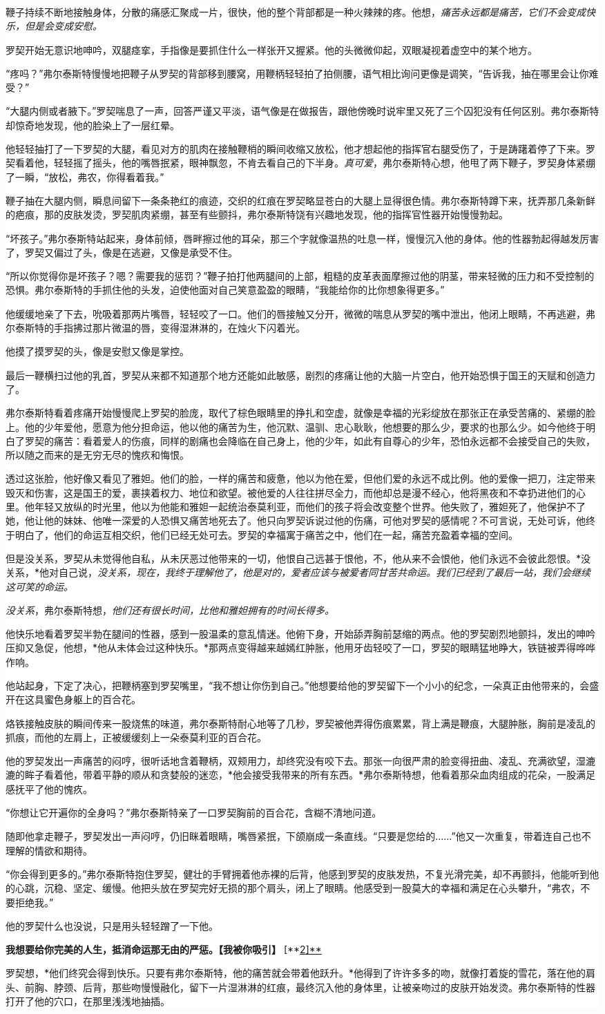 鞭子持续不断地接触身体，分散的痛感汇聚成一片，很快，他的整个背部都是一种火辣辣的疼。他想，*痛苦永远都是痛苦，它们不会变成快乐，但是会变成安慰。*

罗契开始无意识地呻吟，双腿痉挛，手指像是要抓住什么一样张开又握紧。他的头微微仰起，双眼凝视着虚空中的某个地方。

“疼吗？”弗尔泰斯特慢慢地把鞭子从罗契的背部移到腰窝，用鞭柄轻轻拍了拍侧腰，语气相比询问更像是调笑，“告诉我，抽在哪里会让你难受？”

“大腿内侧或者腋下。”罗契喘息了一声，回答严谨又平淡，语气像是在做报告，跟他傍晚时说牢里又死了三个囚犯没有任何区别。弗尔泰斯特却惊奇地发现，他的脸染上了一层红晕。

他轻轻抽打了一下罗契的大腿，看见对方的肌肉在接触鞭梢的瞬间收缩又放松，他才想起他的指挥官右腿受伤了，于是踌躇着停了下来。罗契看着他，轻轻摇了摇头，他的嘴唇抿紧，眼神飘忽，不肯去看自己的下半身。*真可爱*，弗尔泰斯特心想，他甩了两下鞭子，罗契身体紧绷了一瞬，“放松，弗农，你得看着我。”

鞭子抽在大腿内侧，瞬息间留下一条条艳红的痕迹，交织的红痕在罗契略显苍白的大腿上显得很色情。弗尔泰斯特蹲下来，抚弄那几条新鲜的疤痕，那的皮肤发烫，罗契肌肉紧绷，甚至有些颤抖，弗尔泰斯特饶有兴趣地发现，他的指挥官性器开始慢慢勃起。

“坏孩子。”弗尔泰斯特站起来，身体前倾，唇畔擦过他的耳朵，那三个字就像温热的吐息一样，慢慢沉入他的身体。他的性器勃起得越发厉害了，罗契又偏过了头，像是在逃避，又像是承受不住。

“所以你觉得你是坏孩子？嗯？需要我的惩罚？”鞭子拍打他两腿间的上部，粗糙的皮革表面摩擦过他的阴茎，带来轻微的压力和不受控制的恐惧。弗尔泰斯特的手抓住他的头发，迫使他面对自己笑意盈盈的眼睛，“我能给你的比你想象得更多。”

他缓缓地亲了下去，吮吸着那两片嘴唇，轻轻咬了一口。他们的唇接触又分开，微微的喘息从罗契的嘴中泄出，他闭上眼睛，不再逃避，弗尔泰斯特的手指拂过那片微温的唇，变得湿淋淋的，在烛火下闪着光。

他摸了摸罗契的头，像是安慰又像是掌控。

最后一鞭横扫过他的乳首，罗契从来都不知道那个地方还能如此敏感，剧烈的疼痛让他的大脑一片空白，他开始恐惧于国王的天赋和创造力了。

弗尔泰斯特看着疼痛开始慢慢爬上罗契的脸庞，取代了棕色眼睛里的挣扎和空虚，就像是幸福的光彩绽放在那张正在承受苦痛的、紧绷的脸上。他的少年爱他，愿意为他分担命运，他以他的痛苦为生，他沉默、温驯、忠心耿耿，他想要的那么少，要求的也那么少。如今他终于明白了罗契的痛苦：看着爱人的伤痕，同样的剧痛也会降临在自己身上，他的少年，如此有自尊心的少年，恐怕永远都不会接受自己的失败，所以随之而来的是无穷无尽的愧疚和悔恨。

透过这张脸，他好像又看见了雅妲。他们的脸，一样的痛苦和疲惫，他以为他在爱，但他们爱的永远不成比例。他的爱像一把刀，注定带来毁灭和伤害，这是国王的爱，裹挟着权力、地位和欲望。被他爱的人往往拼尽全力，而他却总是漫不经心，他将黑夜和不幸扔进他们的心里。他年轻又放纵的时光里，他以为他能和雅妲一起统治泰莫利亚，而他们的孩子将会改变整个世界。他失败了，雅妲死了，他保护不了她，他让他的妹妹、他唯一深爱的人恐惧又痛苦地死去了。他只向罗契诉说过他的伤痛，可他对罗契的感情呢？不可言说，无处可诉，他终于明白了，他们的命运互相交织，他们已经无处可去。罗契的幸福寓于痛苦之中，他们在一起，痛苦充盈着幸福的空间。

但是没关系，罗契从未觉得他自私，从未厌恶过他带来的一切，他恨自己远甚于恨他，不，他从来不会恨他，他们永远不会彼此怨恨。*没关系，*他对自己说，*没关系，现在，我终于理解他了，他是对的，爱者应该与被爱者同甘苦共命运。我们已经到了最后一站，我们会继续这可笑的命运。*

*没关系*，弗尔泰斯特想，*他们还有很长时间，比他和雅妲拥有的时间长得多。*

他快乐地看着罗契半勃在腿间的性器，感到一股温柔的意乱情迷。他俯下身，开始舔弄胸前瑟缩的两点。他的罗契剧烈地颤抖，发出的呻吟压抑又急促，他想，*他从未体会过这种快乐。*那两点变得越来越嫣红肿胀，他用牙齿轻咬了一口，罗契的眼睛猛地睁大，铁链被弄得哗哗作响。

他站起身，下定了决心，把鞭柄塞到罗契嘴里，“我不想让你伤到自己。”他想要给他的罗契留下一个小小的纪念，一朵真正由他带来的，会盛开在这具蜜色身躯上的百合花。

烙铁接触皮肤的瞬间传来一股烧焦的味道，弗尔泰斯特耐心地等了几秒，罗契被他弄得伤痕累累，背上满是鞭痕，大腿肿胀，胸前是凌乱的抓痕，而他的左肩上，正被缓缓刻上一朵泰莫利亚的百合花。

他的罗契发出一声痛苦的闷哼，很听话地含着鞭柄，双颊用力，却终究没有咬下去。那张一向很严肃的脸变得扭曲、凌乱、充满欲望，湿漉漉的眸子看着他，带着平静的顺从和贪婪般的迷恋，*他会接受我带来的所有东西。*弗尔泰斯特想，他看着那朵血肉组成的花朵，一股满足感抚平了他的愧疚。

“你想让它开遍你的全身吗？”弗尔泰斯特亲了一口罗契胸前的百合花，含糊不清地问道。

随即他拿走鞭子，罗契发出一声闷哼，仍旧眯着眼睛，嘴唇紧抿，下颌崩成一条直线。“只要是您给的……”他又一次重复，带着连自己也不理解的情欲和期待。

“你会得到更多的。”弗尔泰斯特抱住罗契，健壮的手臂拥着他赤裸的后背，他感到罗契的皮肤发热，不复光滑完美，却不再颤抖，他能听到他的心跳，沉稳、坚定、缓慢。他把头放在罗契完好无损的那个肩头，闭上了眼睛。他感受到一股莫大的幸福和满足在心头攀升，“弗农，不要拒绝我。”

他的罗契什么也没说，只是用头轻轻蹭了一下他。

**我想要给你完美的人生，抵消命运那无由的严惩。【我被你吸引】** [**[2\]**](https://archiveofourown.org/works/55989349/chapters/149152321#_ftn2)

罗契想，*他们终究会得到快乐。只要有弗尔泰斯特，他的痛苦就会带着他跃升。*他得到了许许多多的吻，就像打着旋的雪花，落在他的肩头、前胸、脖颈、后背，那些吻慢慢融化，留下一片湿淋淋的红痕，最终沉入他的身体里，让被亲吻过的皮肤开始发烫。弗尔泰斯特的性器打开了他的穴口，在那里浅浅地抽插。
